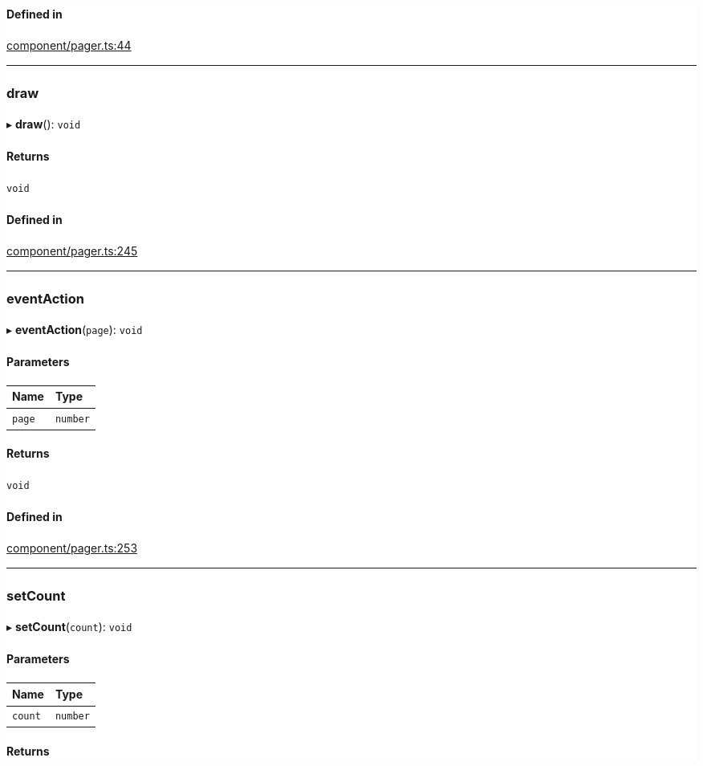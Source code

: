 #### Defined in

[component/pager.ts:44](https://bitbucket.org/siposdani87/sui-js/src/5c73bef/src/component/pager.ts#lines-44)

___

### draw

▸ **draw**(): `void`

#### Returns

`void`

#### Defined in

[component/pager.ts:245](https://bitbucket.org/siposdani87/sui-js/src/5c73bef/src/component/pager.ts#lines-245)

___

### eventAction

▸ **eventAction**(`page`): `void`

#### Parameters

| Name | Type |
| :------ | :------ |
| `page` | `number` |

#### Returns

`void`

#### Defined in

[component/pager.ts:253](https://bitbucket.org/siposdani87/sui-js/src/5c73bef/src/component/pager.ts#lines-253)

___

### setCount

▸ **setCount**(`count`): `void`

#### Parameters

| Name | Type |
| :------ | :------ |
| `count` | `number` |

#### Returns
